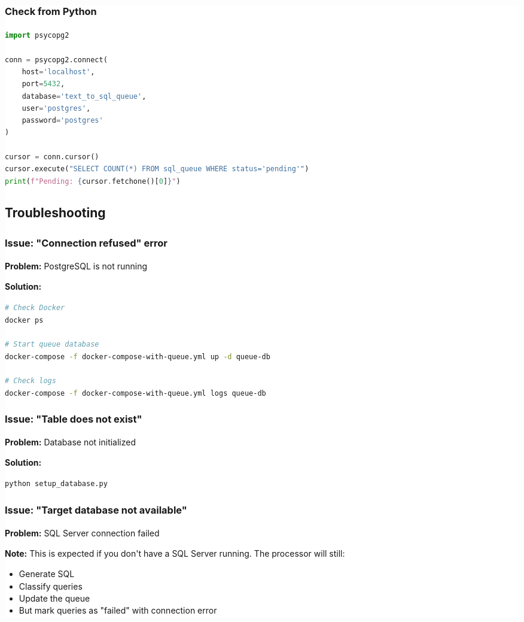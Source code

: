 
### Check from Python

```python
import psycopg2

conn = psycopg2.connect(
    host='localhost',
    port=5432,
    database='text_to_sql_queue',
    user='postgres',
    password='postgres'
)

cursor = conn.cursor()
cursor.execute("SELECT COUNT(*) FROM sql_queue WHERE status='pending'")
print(f"Pending: {cursor.fetchone()[0]}")
```

## Troubleshooting

### Issue: "Connection refused" error

**Problem:** PostgreSQL is not running

**Solution:**
```bash
# Check Docker
docker ps

# Start queue database
docker-compose -f docker-compose-with-queue.yml up -d queue-db

# Check logs
docker-compose -f docker-compose-with-queue.yml logs queue-db
```

### Issue: "Table does not exist"

**Problem:** Database not initialized

**Solution:**
```bash
python setup_database.py
```

### Issue: "Target database not available"

**Problem:** SQL Server connection failed

**Note:** This is expected if you don't have a SQL Server running. The processor will still:
- Generate SQL
- Classify queries
- Update the queue
- But mark queries as "failed" with connection error
